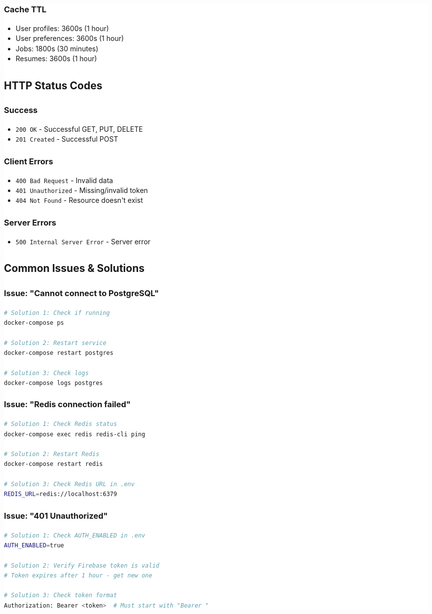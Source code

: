 ### Cache TTL
- User profiles: 3600s (1 hour)
- User preferences: 3600s (1 hour)
- Jobs: 1800s (30 minutes)
- Resumes: 3600s (1 hour)

## HTTP Status Codes

### Success
- `200 OK` - Successful GET, PUT, DELETE
- `201 Created` - Successful POST

### Client Errors
- `400 Bad Request` - Invalid data
- `401 Unauthorized` - Missing/invalid token
- `404 Not Found` - Resource doesn't exist

### Server Errors
- `500 Internal Server Error` - Server error

## Common Issues & Solutions

### Issue: "Cannot connect to PostgreSQL"
```bash
# Solution 1: Check if running
docker-compose ps

# Solution 2: Restart service
docker-compose restart postgres

# Solution 3: Check logs
docker-compose logs postgres
```

### Issue: "Redis connection failed"
```bash
# Solution 1: Check Redis status
docker-compose exec redis redis-cli ping

# Solution 2: Restart Redis
docker-compose restart redis

# Solution 3: Check Redis URL in .env
REDIS_URL=redis://localhost:6379
```

### Issue: "401 Unauthorized"
```bash
# Solution 1: Check AUTH_ENABLED in .env
AUTH_ENABLED=true

# Solution 2: Verify Firebase token is valid
# Token expires after 1 hour - get new one

# Solution 3: Check token format
Authorization: Bearer <token>  # Must start with "Bearer "
```
